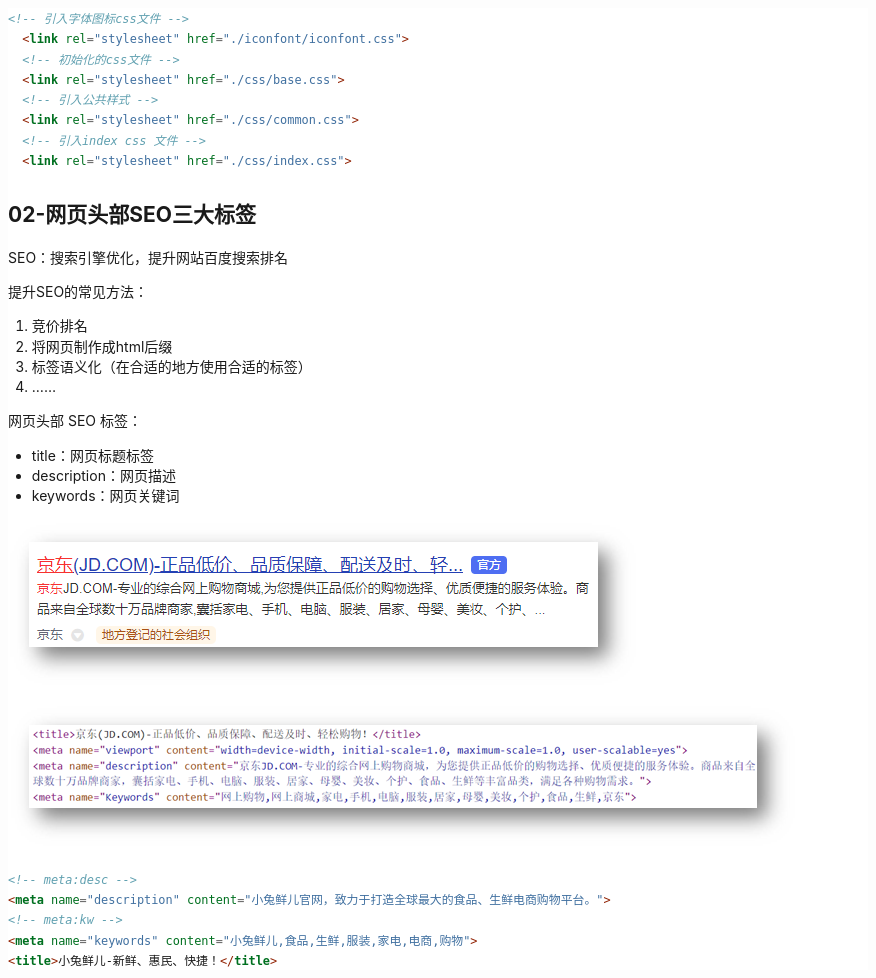 ```html
<!-- 引入字体图标css文件 -->
  <link rel="stylesheet" href="./iconfont/iconfont.css">
  <!-- 初始化的css文件 -->
  <link rel="stylesheet" href="./css/base.css">
  <!-- 引入公共样式 -->
  <link rel="stylesheet" href="./css/common.css">
  <!-- 引入index css 文件 -->
  <link rel="stylesheet" href="./css/index.css">
```

## 02-网页头部SEO三大标签

SEO：搜索引擎优化，提升网站百度搜索排名

提升SEO的常见方法：

1. 竞价排名
2. 将网页制作成html后缀
3. 标签语义化（在合适的地方使用合适的标签）
4. ……

网页头部 SEO 标签：

* title：网页标题标签
* description：网页描述
* keywords：网页关键词

![1680342859110](04_assets/1680342859110.png)

```html
<!-- meta:desc -->
<meta name="description" content="小兔鲜儿官网，致力于打造全球最大的食品、生鲜电商购物平台。">
<!-- meta:kw -->
<meta name="keywords" content="小兔鲜儿,食品,生鲜,服装,家电,电商,购物">
<title>小兔鲜儿-新鲜、惠民、快捷！</title>
```
